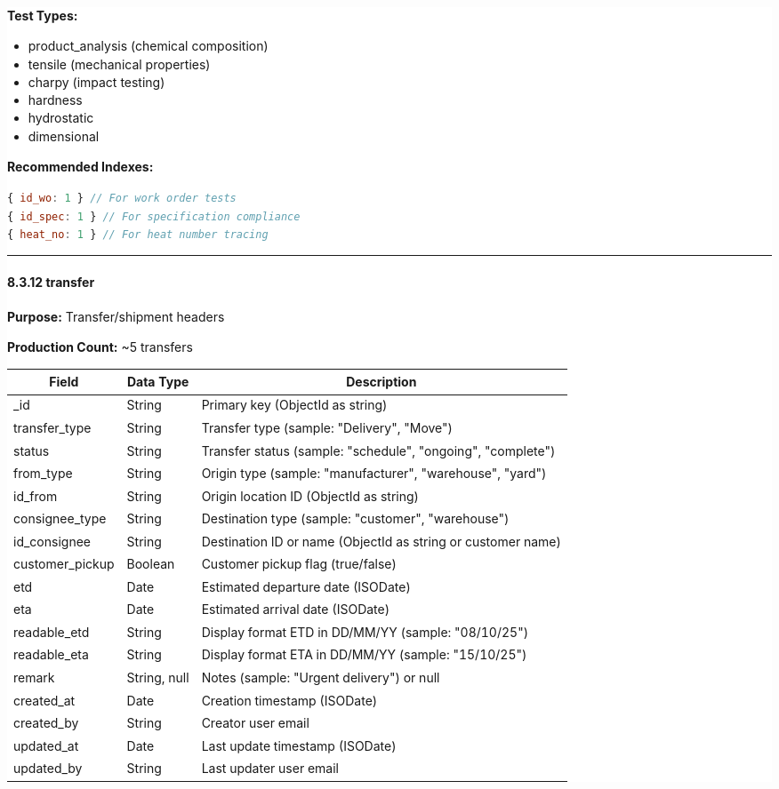 **Test Types:**
- product_analysis (chemical composition)
- tensile (mechanical properties)
- charpy (impact testing)
- hardness
- hydrostatic
- dimensional

**Recommended Indexes:**
```javascript
{ id_wo: 1 } // For work order tests
{ id_spec: 1 } // For specification compliance
{ heat_no: 1 } // For heat number tracing
```

---

#### 8.3.12 transfer

**Purpose:** Transfer/shipment headers

**Production Count:** ~5 transfers

| Field | Data Type | Description |
|-------|-----------|-------------|
| _id | String | Primary key (ObjectId as string) |
| transfer_type | String | Transfer type (sample: "Delivery", "Move") |
| status | String | Transfer status (sample: "schedule", "ongoing", "complete") |
| from_type | String | Origin type (sample: "manufacturer", "warehouse", "yard") |
| id_from | String | Origin location ID (ObjectId as string) |
| consignee_type | String | Destination type (sample: "customer", "warehouse") |
| id_consignee | String | Destination ID or name (ObjectId as string or customer name) |
| customer_pickup | Boolean | Customer pickup flag (true/false) |
| etd | Date | Estimated departure date (ISODate) |
| eta | Date | Estimated arrival date (ISODate) |
| readable_etd | String | Display format ETD in DD/MM/YY (sample: "08/10/25") |
| readable_eta | String | Display format ETA in DD/MM/YY (sample: "15/10/25") |
| remark | String, null | Notes (sample: "Urgent delivery") or null |
| created_at | Date | Creation timestamp (ISODate) |
| created_by | String | Creator user email |
| updated_at | Date | Last update timestamp (ISODate) |
| updated_by | String | Last updater user email |
